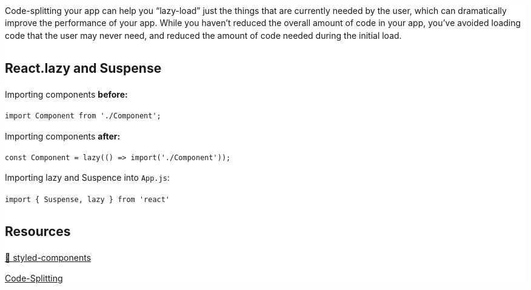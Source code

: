 Code-splitting your app can help you “lazy-load” just the things that are currently needed by the user, which can dramatically improve the performance of your app. While you haven’t reduced the overall amount of code in your app, you’ve avoided loading code that the user may never need, and reduced the amount of code needed during the initial load.


## React.lazy and Suspense

Importing components **before:**

```
import Component from './Component';
```

Importing components **after:**

```
const Component = lazy(() => import('./Component'));
```

Importing lazy and Suspence into `App.js`:

`import { Suspense, lazy } from 'react'`




## Resources

[💅 styled-components](https://styled-components.com)

[Code-Splitting](https://reactjs.org/docs/code-splitting.html)

